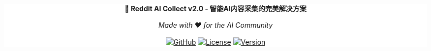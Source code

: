 <div align="center">

**🎯 Reddit AI Collect v2.0 - 智能AI内容采集的完美解决方案**

*Made with ❤️ for the AI Community*

[![GitHub](https://img.shields.io/badge/GitHub-reddit--ai--collect__v2-blue?logo=github)](https://github.com/yourusername/reddit-ai-collect_v2)
[![License](https://img.shields.io/badge/License-MIT-green.svg)](LICENSE)
[![Version](https://img.shields.io/badge/Version-2.0.0-blue.svg)](https://github.com/yourusername/reddit-ai-collect_v2/releases/tag/v2.0.0)

</div>

